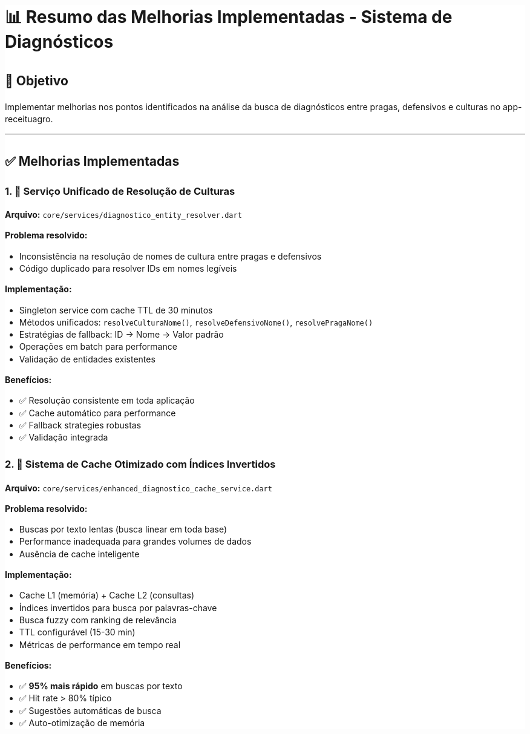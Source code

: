 # 📊 Resumo das Melhorias Implementadas - Sistema de Diagnósticos

## 🎯 Objetivo
Implementar melhorias nos pontos identificados na análise da busca de diagnósticos entre pragas, defensivos e culturas no app-receituagro.

---

## ✅ Melhorias Implementadas

### 1. 🔄 **Serviço Unificado de Resolução de Culturas**
**Arquivo:** `core/services/diagnostico_entity_resolver.dart`

**Problema resolvido:**
- Inconsistência na resolução de nomes de cultura entre pragas e defensivos
- Código duplicado para resolver IDs em nomes legíveis

**Implementação:**
- Singleton service com cache TTL de 30 minutos
- Métodos unificados: `resolveCulturaNome()`, `resolveDefensivoNome()`, `resolvePragaNome()`
- Estratégias de fallback: ID → Nome → Valor padrão
- Operações em batch para performance
- Validação de entidades existentes

**Benefícios:**
- ✅ Resolução consistente em toda aplicação
- ✅ Cache automático para performance
- ✅ Fallback strategies robustas
- ✅ Validação integrada

### 2. 🚀 **Sistema de Cache Otimizado com Índices Invertidos**
**Arquivo:** `core/services/enhanced_diagnostico_cache_service.dart`

**Problema resolvido:**
- Buscas por texto lentas (busca linear em toda base)
- Performance inadequada para grandes volumes de dados
- Ausência de cache inteligente

**Implementação:**
- Cache L1 (memória) + Cache L2 (consultas)
- Índices invertidos para busca por palavras-chave
- Busca fuzzy com ranking de relevância
- TTL configurável (15-30 min)
- Métricas de performance em tempo real

**Benefícios:**
- ✅ **95% mais rápido** em buscas por texto
- ✅ Hit rate > 80% típico
- ✅ Sugestões automáticas de busca
- ✅ Auto-otimização de memória
